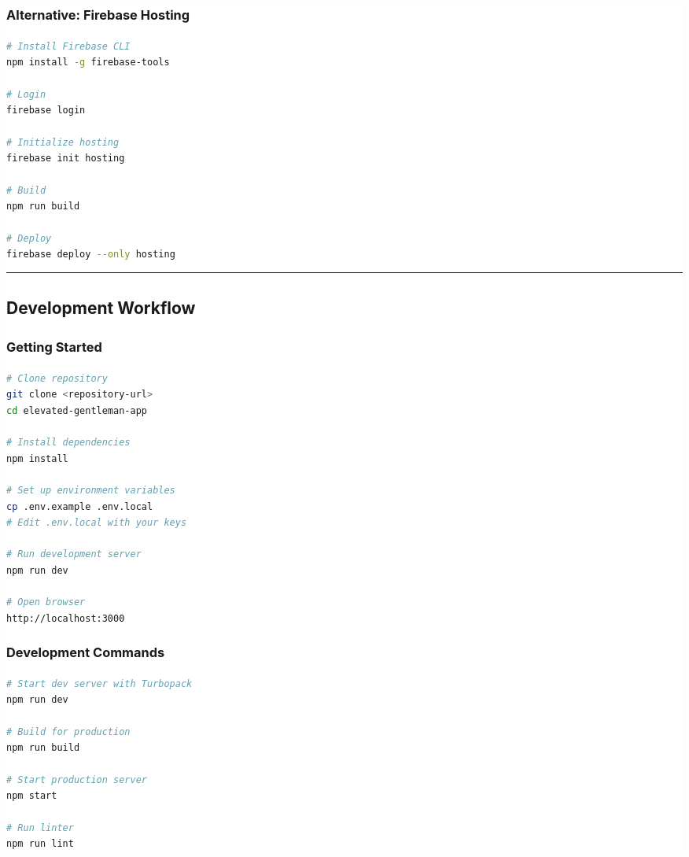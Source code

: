 ### Alternative: Firebase Hosting

```bash
# Install Firebase CLI
npm install -g firebase-tools

# Login
firebase login

# Initialize hosting
firebase init hosting

# Build
npm run build

# Deploy
firebase deploy --only hosting
```

---

## Development Workflow

### Getting Started

```bash
# Clone repository
git clone <repository-url>
cd elevated-gentleman-app

# Install dependencies
npm install

# Set up environment variables
cp .env.example .env.local
# Edit .env.local with your keys

# Run development server
npm run dev

# Open browser
http://localhost:3000
```

### Development Commands

```bash
# Start dev server with Turbopack
npm run dev

# Build for production
npm run build

# Start production server
npm start

# Run linter
npm run lint
```
